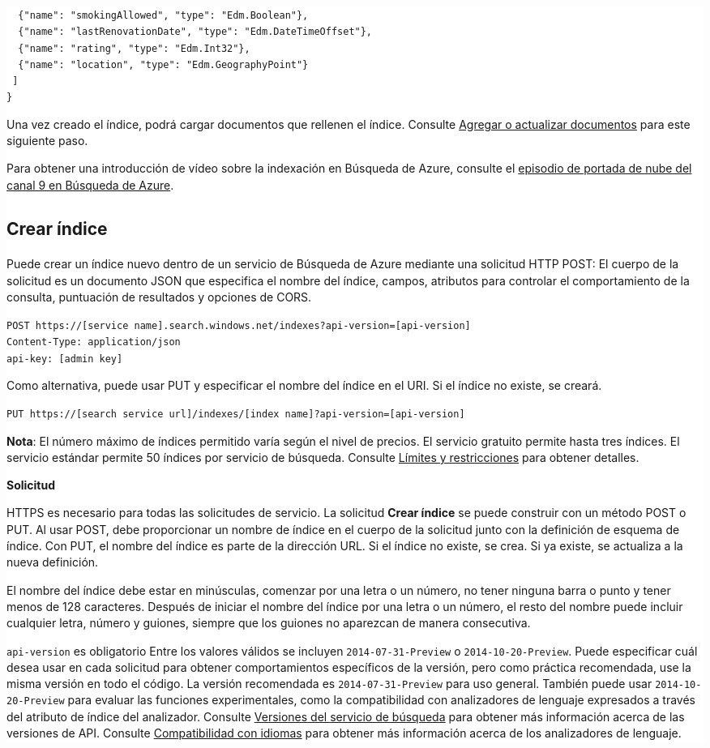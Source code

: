       {"name": "smokingAllowed", "type": "Edm.Boolean"},
      {"name": "lastRenovationDate", "type": "Edm.DateTimeOffset"},
      {"name": "rating", "type": "Edm.Int32"},
      {"name": "location", "type": "Edm.GeographyPoint"}
     ] 
    }
 
Una vez creado el índice, podrá cargar documentos que rellenen el índice. Consulte [Agregar o actualizar documentos](#AddOrUpdateDocuments) para este siguiente paso.

Para obtener una introducción de vídeo sobre la indexación en Búsqueda de Azure, consulte el [episodio de portada de nube del canal 9 en Búsqueda de Azure](http://go.microsoft.com/fwlink/p/?LinkId=511509).


<a name="CreateIndex"></a>
## Crear índice

Puede crear un índice nuevo dentro de un servicio de Búsqueda de Azure mediante una solicitud HTTP POST: El cuerpo de la solicitud es un documento JSON que especifica el nombre del índice, campos, atributos para controlar el comportamiento de la consulta, puntuación de resultados y opciones de CORS.

    POST https://[service name].search.windows.net/indexes?api-version=[api-version]
    Content-Type: application/json
    api-key: [admin key]

Como alternativa, puede usar PUT y especificar el nombre del índice en el URI. Si el índice no existe, se creará.

    PUT https://[search service url]/indexes/[index name]?api-version=[api-version]

**Nota**: El número máximo de índices permitido varía según el nivel de precios. El servicio gratuito permite hasta tres índices. El servicio estándar permite 50 índices por servicio de búsqueda. Consulte [Límites y restricciones](http://msdn.microsoft.com/library/azure/dn798934.aspx) para obtener detalles.

**Solicitud**

HTTPS es necesario para todas las solicitudes de servicio. La solicitud **Crear índice** se puede construir con un método POST o PUT. Al usar POST, debe proporcionar un nombre de índice en el cuerpo de la solicitud junto con la definición de esquema de índice. Con PUT, el nombre del índice es parte de la dirección URL. Si el índice no existe, se crea. Si ya existe, se actualiza a la nueva definición.

El nombre del índice debe estar en minúsculas, comenzar por una letra o un número, no tener ninguna barra o punto y tener menos de 128 caracteres. Después de iniciar el nombre del índice por una letra o un número, el resto del nombre puede incluir cualquier letra, número y guiones, siempre que los guiones no aparezcan de manera consecutiva.

`api-version` es obligatorio Entre los valores válidos se incluyen `2014-07-31-Preview` o `2014-10-20-Preview`. Puede especificar cuál desea usar en cada solicitud para obtener comportamientos específicos de la versión, pero como práctica recomendada, use la misma versión en todo el código. La versión recomendada es `2014-07-31-Preview` para uso general. También puede usar `2014-10-20-Preview` para evaluar las funciones experimentales, como la compatibilidad con analizadores de lenguaje expresados a través del atributo de índice del analizador. Consulte [Versiones del servicio de búsqueda](http://msdn.microsoft.com/library/azure/dn864560.aspx) para obtener más información acerca de las versiones de API. Consulte [Compatibilidad con idiomas](#LanguageSupport) para obtener más información acerca de los analizadores de lenguaje.
